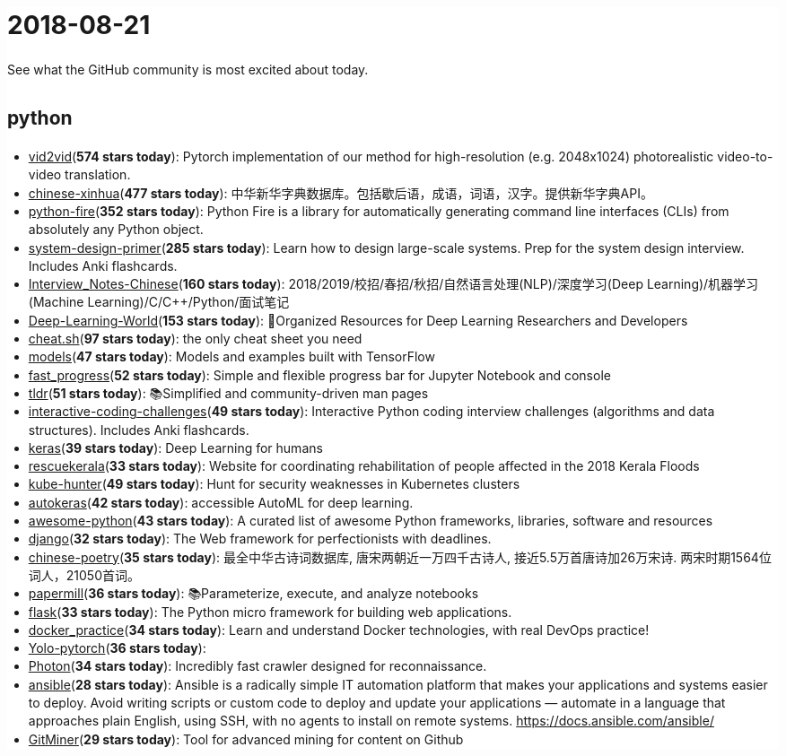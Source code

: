 # 2018-08-21
See what the GitHub community is most excited about today.

## python
* [vid2vid](https://github.com/NVIDIA/vid2vid)(**574 stars today**): Pytorch implementation of our method for high-resolution (e.g. 2048x1024) photorealistic video-to-video translation.
* [chinese-xinhua](https://github.com/pwxcoo/chinese-xinhua)(**477 stars today**): 中华新华字典数据库。包括歇后语，成语，词语，汉字。提供新华字典API。
* [python-fire](https://github.com/google/python-fire)(**352 stars today**): Python Fire is a library for automatically generating command line interfaces (CLIs) from absolutely any Python object.
* [system-design-primer](https://github.com/donnemartin/system-design-primer)(**285 stars today**): Learn how to design large-scale systems. Prep for the system design interview. Includes Anki flashcards.
* [Interview_Notes-Chinese](https://github.com/imhuay/Interview_Notes-Chinese)(**160 stars today**): 2018/2019/校招/春招/秋招/自然语言处理(NLP)/深度学习(Deep Learning)/机器学习(Machine Learning)/C/C++/Python/面试笔记
* [Deep-Learning-World](https://github.com/astorfi/Deep-Learning-World)(**153 stars today**): 📡Organized Resources for Deep Learning Researchers and Developers
* [cheat.sh](https://github.com/chubin/cheat.sh)(**97 stars today**): the only cheat sheet you need
* [models](https://github.com/tensorflow/models)(**47 stars today**): Models and examples built with TensorFlow
* [fast_progress](https://github.com/fastai/fast_progress)(**52 stars today**): Simple and flexible progress bar for Jupyter Notebook and console
* [tldr](https://github.com/tldr-pages/tldr)(**51 stars today**): 📚Simplified and community-driven man pages
* [interactive-coding-challenges](https://github.com/donnemartin/interactive-coding-challenges)(**49 stars today**): Interactive Python coding interview challenges (algorithms and data structures). Includes Anki flashcards.
* [keras](https://github.com/keras-team/keras)(**39 stars today**): Deep Learning for humans
* [rescuekerala](https://github.com/IEEEKeralaSection/rescuekerala)(**33 stars today**): Website for coordinating rehabilitation of people affected in the 2018 Kerala Floods
* [kube-hunter](https://github.com/aquasecurity/kube-hunter)(**49 stars today**): Hunt for security weaknesses in Kubernetes clusters
* [autokeras](https://github.com/jhfjhfj1/autokeras)(**42 stars today**): accessible AutoML for deep learning.
* [awesome-python](https://github.com/vinta/awesome-python)(**43 stars today**): A curated list of awesome Python frameworks, libraries, software and resources
* [django](https://github.com/django/django)(**32 stars today**): The Web framework for perfectionists with deadlines.
* [chinese-poetry](https://github.com/chinese-poetry/chinese-poetry)(**35 stars today**): 最全中华古诗词数据库, 唐宋两朝近一万四千古诗人, 接近5.5万首唐诗加26万宋诗. 两宋时期1564位词人，21050首词。
* [papermill](https://github.com/nteract/papermill)(**36 stars today**): 📚Parameterize, execute, and analyze notebooks
* [flask](https://github.com/pallets/flask)(**33 stars today**): The Python micro framework for building web applications.
* [docker_practice](https://github.com/yeasy/docker_practice)(**34 stars today**): Learn and understand Docker technologies, with real DevOps practice!
* [Yolo-pytorch](https://github.com/1991viet/Yolo-pytorch)(**36 stars today**): 
* [Photon](https://github.com/s0md3v/Photon)(**34 stars today**): Incredibly fast crawler designed for reconnaissance.
* [ansible](https://github.com/ansible/ansible)(**28 stars today**): Ansible is a radically simple IT automation platform that makes your applications and systems easier to deploy. Avoid writing scripts or custom code to deploy and update your applications — automate in a language that approaches plain English, using SSH, with no agents to install on remote systems. https://docs.ansible.com/ansible/
* [GitMiner](https://github.com/UnkL4b/GitMiner)(**29 stars today**): Tool for advanced mining for content on Github
